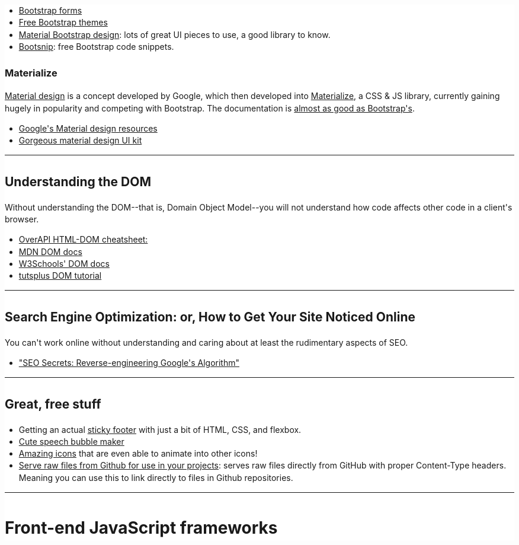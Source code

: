 * [Bootstrap forms](https://bootstrapbay.com/blog/working-bootstrap-contact-form/)
* [Free Bootstrap themes](https://bootswatch.com/)
* [Material Bootstrap design](https://mdbootstrap.com/material-design-for-bootstrap/): lots of great UI pieces to use, a good library to know.
* [Bootsnip](https://bootsnipp.com/): free Bootstrap code snippets.

### Materialize
[Material design](https://material.google.com/#introduction-goals) is a concept developed by Google, which then developed into [Materialize](https://materializecss.com/), a CSS & JS library, currently gaining hugely in popularity and competing with Bootstrap. The documentation is [almost as good as Bootstrap's](https://materializecss.com/).

* [Google's Material design resources](https://design.google/resources/#resizer)
* [Gorgeous material design UI kit](https://www.creative-tim.com/live/material-kit)

<hr>

## Understanding the DOM
Without understanding the DOM--that is, Domain Object Model--you will not understand how code affects other code in a client's browser.

* [OverAPI HTML-DOM cheatsheet:](https://overapi.com/html-dom)
* [MDN DOM docs](https://developer.mozilla.org/en-US/docs/Web/API/document)
* [W3Schools' DOM docs](https://www.w3schools.com/jsref/dom_obj_document.asp)
* [tutsplus DOM tutorial](https://code.tutsplus.com/tutorials/javascript-and-the-dom-series-lesson-1--net-3134)

<hr>

## Search Engine Optimization: or, How to Get Your Site Noticed Online
You can't work online without understanding and caring about at least the rudimentary aspects of SEO.

* ["SEO Secrets: Reverse-engineering Google's Algorithm"](https://medium.freecodecamp.org/seo-secrets-reverse-engineering-googles-algorithm-92fad4f5a39)

<hr>

## Great, free stuff

* Getting an actual [sticky footer](https://philipwalton.github.io/solved-by-flexbox/demos/sticky-footer/) with just a bit of HTML, CSS, and flexbox.
* [Cute speech bubble maker](http://ilikepixels.co.uk/drop/bubbler/)
* [Amazing icons](https://cssicon.space/#/animate/arrow-left/to/arrow-right) that are even able to animate into other icons!
* [Serve raw files from Github for use in your projects](https://rawgit.com/): serves raw files directly from GitHub with proper Content-Type headers. Meaning you can use this to link directly to files in Github repositories.

<hr>

# Front-end JavaScript frameworks
